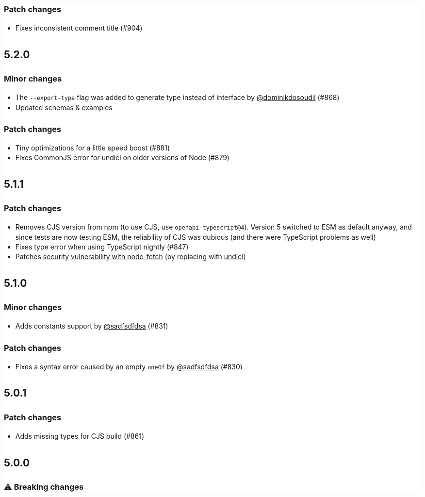 ### Patch changes

- Fixes inconsistent comment title (#904)

## 5.2.0

### Minor changes

- The `--export-type` flag was added to generate type instead of interface by [@dominikdosoudil](https://github.com/dominikdosoudil) (#868)
- Updated schemas & examples

### Patch changes

- Tiny optimizations for a little speed boost (#881)
- Fixes CommonJS error for undici on older versions of Node (#879)

## 5.1.1

### Patch changes

- Removes CJS version from npm (to use CJS, use `openapi-typescript@4`). Version 5 switched to ESM as default anyway, and since tests are now testing ESM, the reliability of CJS was dubious (and there were TypeScript problems as well)
- Fixes type error when using TypeScript nightly (#847)
- Patches [security vulnerability with node-fetch](https://security.snyk.io/vuln/SNYK-JS-NODEFETCH-2342118) (by replacing with [undici](https://undici.nodejs.org/#/))

## 5.1.0

### Minor changes

- Adds constants support by [@sadfsdfdsa](https://github.com/sadfsdfdsa) (#831)

### Patch changes

- Fixes a syntax error caused by an empty `oneOf` by [@sadfsdfdsa](https://github.com/sadfsdfdsa) (#830)

## 5.0.1

### Patch changes

- Adds missing types for CJS build (#861)

## 5.0.0

### ⚠️ Breaking changes
